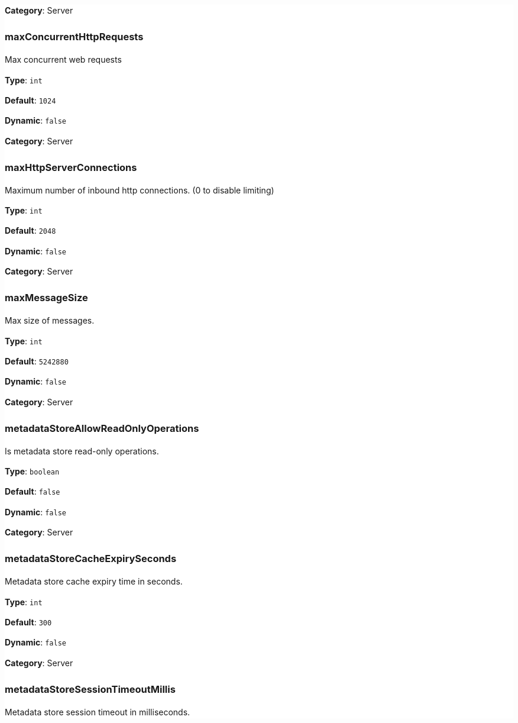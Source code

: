 **Category**: Server

### maxConcurrentHttpRequests
Max concurrent web requests

**Type**: `int`

**Default**: `1024`

**Dynamic**: `false`

**Category**: Server

### maxHttpServerConnections
Maximum number of inbound http connections. (0 to disable limiting)

**Type**: `int`

**Default**: `2048`

**Dynamic**: `false`

**Category**: Server

### maxMessageSize
Max size of messages.

**Type**: `int`

**Default**: `5242880`

**Dynamic**: `false`

**Category**: Server

### metadataStoreAllowReadOnlyOperations
Is metadata store read-only operations.

**Type**: `boolean`

**Default**: `false`

**Dynamic**: `false`

**Category**: Server

### metadataStoreCacheExpirySeconds
Metadata store cache expiry time in seconds.

**Type**: `int`

**Default**: `300`

**Dynamic**: `false`

**Category**: Server

### metadataStoreSessionTimeoutMillis
Metadata store session timeout in milliseconds.
